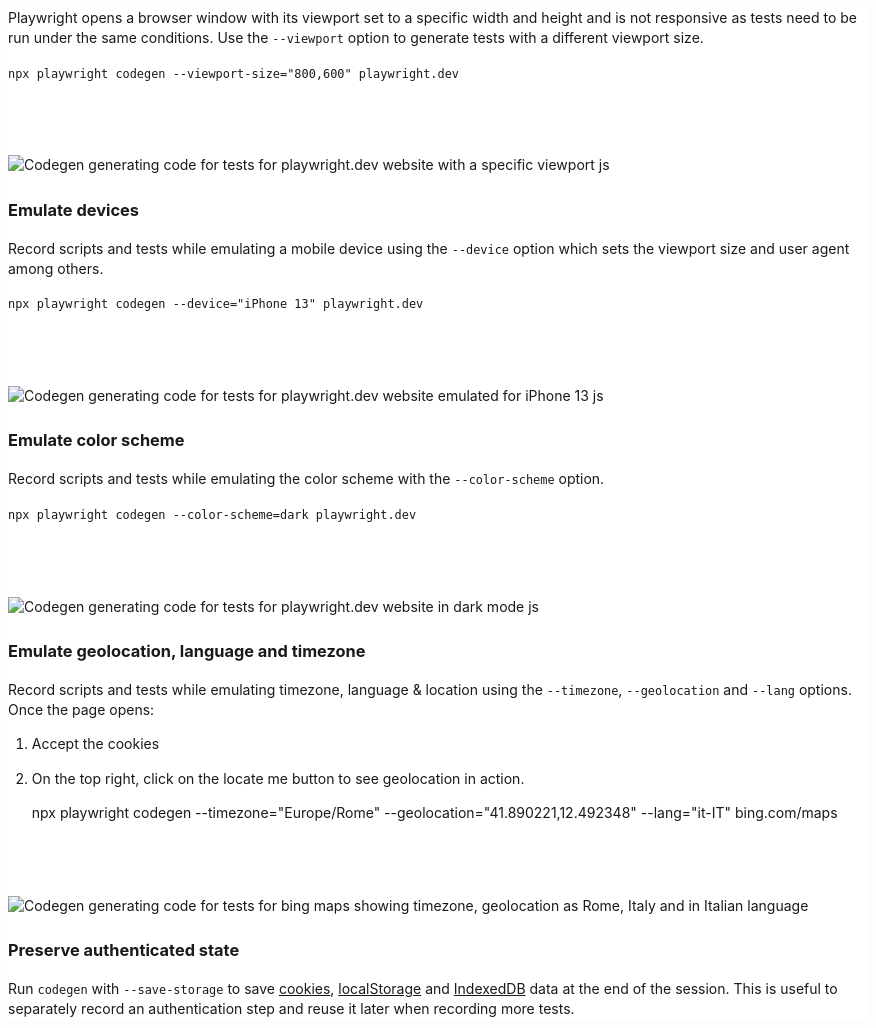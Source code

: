 Playwright opens a browser window with its viewport set to a specific width and height and is not responsive as tests need to be run under the same conditions. Use the `--viewport` option to generate tests with a different viewport size.

    npx playwright codegen --viewport-size="800,600" playwright.dev

###### [​](#-3 "Direct link to -3")

![Codegen generating code for tests for playwright.dev website with a specific viewport js](https://user-images.githubusercontent.com/13063165/220402029-f90d1c9f-d740-4c0f-acc8-95235ee83f85.png)

### Emulate devices[​](#emulate-devices "Direct link to Emulate devices")

Record scripts and tests while emulating a mobile device using the `--device` option which sets the viewport size and user agent among others.

    npx playwright codegen --device="iPhone 13" playwright.dev

###### [​](#-4 "Direct link to -4")

![Codegen generating code for tests for playwright.dev website emulated for iPhone 13 js](https://user-images.githubusercontent.com/13063165/220921482-dc4f5532-9dce-40bd-8a28-e0d87d26a601.png)

### Emulate color scheme[​](#emulate-color-scheme "Direct link to Emulate color scheme")

Record scripts and tests while emulating the color scheme with the `--color-scheme` option.

    npx playwright codegen --color-scheme=dark playwright.dev

###### [​](#-5 "Direct link to -5")

![Codegen generating code for tests for playwright.dev website in dark mode js](https://user-images.githubusercontent.com/13063165/220930273-f3a25bae-64dd-4bbb-99ed-1e97c0cb1ebf.png)

### Emulate geolocation, language and timezone[​](#emulate-geolocation-language-and-timezone "Direct link to Emulate geolocation, language and timezone")

Record scripts and tests while emulating timezone, language & location using the `--timezone`, `--geolocation` and `--lang` options. Once the page opens:

1.  Accept the cookies
2.  On the top right, click on the locate me button to see geolocation in action.

    npx playwright codegen --timezone="Europe/Rome" --geolocation="41.890221,12.492348" --lang="it-IT" bing.com/maps

###### [​](#-6 "Direct link to -6")

![Codegen generating code for tests for bing maps showing timezone, geolocation as Rome, Italy and in Italian language](https://user-images.githubusercontent.com/13063165/220931996-d3144421-8d3b-4f9f-896c-769c01566c01.png)

### Preserve authenticated state[​](#preserve-authenticated-state "Direct link to Preserve authenticated state")

Run `codegen` with `--save-storage` to save [cookies](https://developer.mozilla.org/en-US/docs/Web/HTTP/Cookies), [localStorage](https://developer.mozilla.org/en-US/docs/Web/API/Window/localStorage) and [IndexedDB](https://developer.mozilla.org/en-US/docs/Web/API/IndexedDB_API) data at the end of the session. This is useful to separately record an authentication step and reuse it later when recording more tests.
